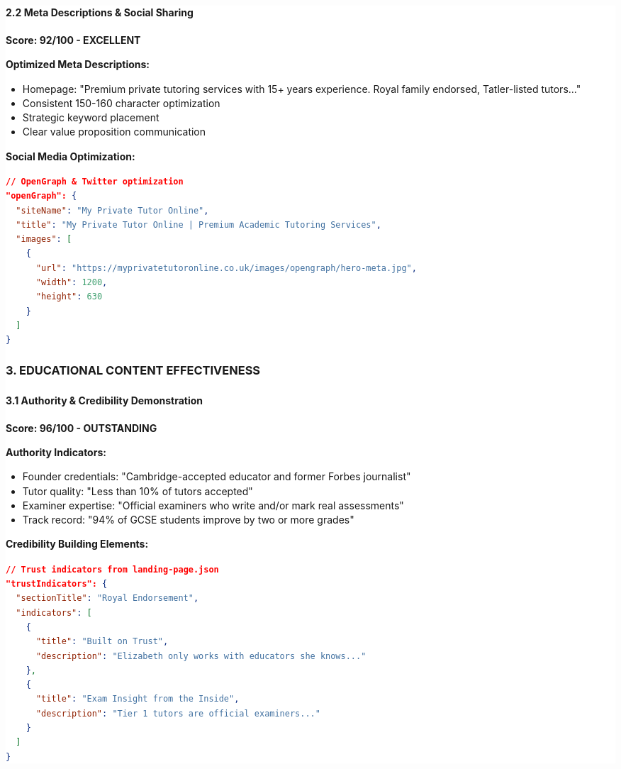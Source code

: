 #### 2.2 Meta Descriptions & Social Sharing
**Score: 92/100 - EXCELLENT**

**Optimized Meta Descriptions:**
- Homepage: "Premium private tutoring services with 15+ years experience. Royal family endorsed, Tatler-listed tutors..."
- Consistent 150-160 character optimization
- Strategic keyword placement
- Clear value proposition communication

**Social Media Optimization:**
```json
// OpenGraph & Twitter optimization
"openGraph": {
  "siteName": "My Private Tutor Online",
  "title": "My Private Tutor Online | Premium Academic Tutoring Services",
  "images": [
    {
      "url": "https://myprivatetutoronline.co.uk/images/opengraph/hero-meta.jpg",
      "width": 1200,
      "height": 630
    }
  ]
}
```

### 3. EDUCATIONAL CONTENT EFFECTIVENESS

#### 3.1 Authority & Credibility Demonstration
**Score: 96/100 - OUTSTANDING**

**Authority Indicators:**
- Founder credentials: "Cambridge-accepted educator and former Forbes journalist"
- Tutor quality: "Less than 10% of tutors accepted"
- Examiner expertise: "Official examiners who write and/or mark real assessments"
- Track record: "94% of GCSE students improve by two or more grades"

**Credibility Building Elements:**
```json
// Trust indicators from landing-page.json
"trustIndicators": {
  "sectionTitle": "Royal Endorsement",
  "indicators": [
    {
      "title": "Built on Trust",
      "description": "Elizabeth only works with educators she knows..."
    },
    {
      "title": "Exam Insight from the Inside", 
      "description": "Tier 1 tutors are official examiners..."
    }
  ]
}
```
